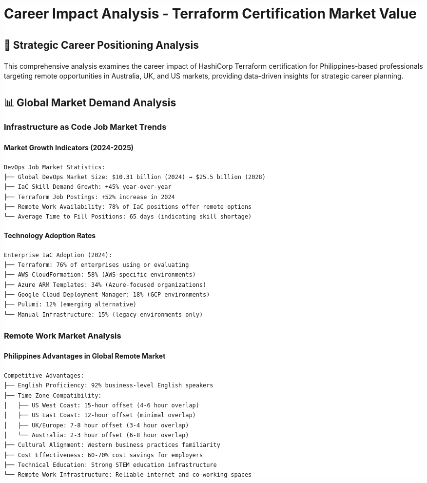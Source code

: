 # Career Impact Analysis - Terraform Certification Market Value

## 🎯 Strategic Career Positioning Analysis

This comprehensive analysis examines the career impact of HashiCorp Terraform certification for Philippines-based professionals targeting remote opportunities in Australia, UK, and US markets, providing data-driven insights for strategic career planning.

## 📊 Global Market Demand Analysis

### Infrastructure as Code Job Market Trends

#### Market Growth Indicators (2024-2025)
```
DevOps Job Market Statistics:
├── Global DevOps Market Size: $10.31 billion (2024) → $25.5 billion (2028)
├── IaC Skill Demand Growth: +45% year-over-year
├── Terraform Job Postings: +52% increase in 2024
├── Remote Work Availability: 78% of IaC positions offer remote options
└── Average Time to Fill Positions: 65 days (indicating skill shortage)
```

#### Technology Adoption Rates
```
Enterprise IaC Adoption (2024):
├── Terraform: 76% of enterprises using or evaluating
├── AWS CloudFormation: 58% (AWS-specific environments)
├── Azure ARM Templates: 34% (Azure-focused organizations)
├── Google Cloud Deployment Manager: 18% (GCP environments)
├── Pulumi: 12% (emerging alternative)
└── Manual Infrastructure: 15% (legacy environments only)
```

### Remote Work Market Analysis

#### Philippines Advantages in Global Remote Market
```
Competitive Advantages:
├── English Proficiency: 92% business-level English speakers
├── Time Zone Compatibility: 
│   ├── US West Coast: 15-hour offset (4-6 hour overlap)
│   ├── US East Coast: 12-hour offset (minimal overlap)
│   ├── UK/Europe: 7-8 hour offset (3-4 hour overlap)
│   └── Australia: 2-3 hour offset (6-8 hour overlap)
├── Cultural Alignment: Western business practices familiarity
├── Cost Effectiveness: 60-70% cost savings for employers
├── Technical Education: Strong STEM education infrastructure
└── Remote Work Infrastructure: Reliable internet and co-working spaces
```
